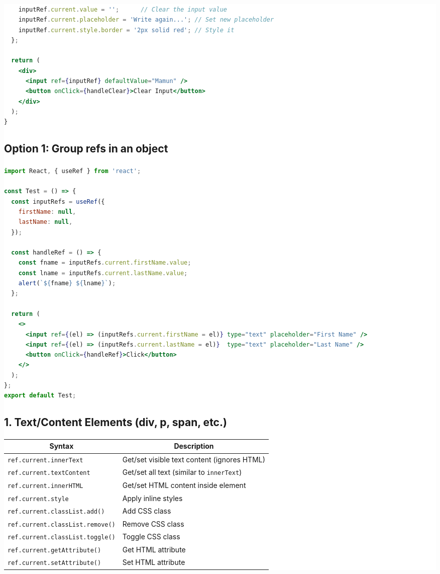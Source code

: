 ```jsx 
    inputRef.current.value = '';      // Clear the input value
    inputRef.current.placeholder = 'Write again...'; // Set new placeholder
    inputRef.current.style.border = '2px solid red'; // Style it
  };

  return (
    <div>
      <input ref={inputRef} defaultValue="Mamun" />
      <button onClick={handleClear}>Clear Input</button>
    </div>
  );
}
```
## Option 1: Group refs in an object
```jsx 
import React, { useRef } from 'react';

const Test = () => {
  const inputRefs = useRef({
    firstName: null,
    lastName: null,
  });

  const handleRef = () => {
    const fname = inputRefs.current.firstName.value;
    const lname = inputRefs.current.lastName.value;
    alert(`${fname} ${lname}`);
  };

  return (
    <>
      <input ref={(el) => (inputRefs.current.firstName = el)} type="text" placeholder="First Name" />
      <input ref={(el) => (inputRefs.current.lastName = el)}  type="text" placeholder="Last Name" />
      <button onClick={handleRef}>Click</button>
    </>
  );
}; 
export default Test;
```

## 1. Text/Content Elements (div, p, span, etc.)

| Syntax                           | Description                                 |
| -------------------------------- | ------------------------------------------- |
| `ref.current.innerText`          | Get/set visible text content (ignores HTML) |
| `ref.current.textContent`        | Get/set all text (similar to `innerText`)   |
| `ref.current.innerHTML`          | Get/set HTML content inside element         |
| `ref.current.style`              | Apply inline styles                         |
| `ref.current.classList.add()`    | Add CSS class                               |
| `ref.current.classList.remove()` | Remove CSS class                            |
| `ref.current.classList.toggle()` | Toggle CSS class                            |
| `ref.current.getAttribute()`     | Get HTML attribute                          |
| `ref.current.setAttribute()`     | Set HTML attribute                          |